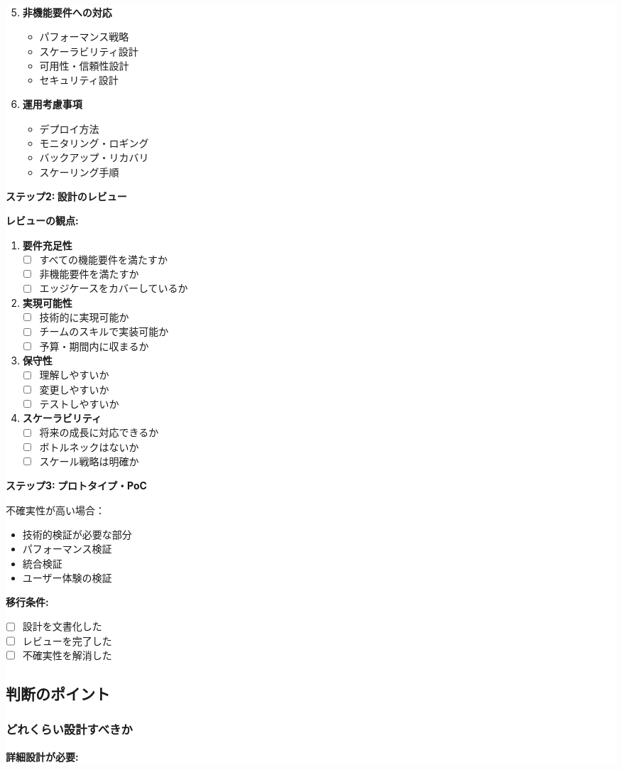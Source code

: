 5. **非機能要件への対応**
   - パフォーマンス戦略
   - スケーラビリティ設計
   - 可用性・信頼性設計
   - セキュリティ設計

6. **運用考慮事項**
   - デプロイ方法
   - モニタリング・ロギング
   - バックアップ・リカバリ
   - スケーリング手順

**ステップ2: 設計のレビュー**

**レビューの観点:**

1. **要件充足性**
   - [ ] すべての機能要件を満たすか
   - [ ] 非機能要件を満たすか
   - [ ] エッジケースをカバーしているか

2. **実現可能性**
   - [ ] 技術的に実現可能か
   - [ ] チームのスキルで実装可能か
   - [ ] 予算・期間内に収まるか

3. **保守性**
   - [ ] 理解しやすいか
   - [ ] 変更しやすいか
   - [ ] テストしやすいか

4. **スケーラビリティ**
   - [ ] 将来の成長に対応できるか
   - [ ] ボトルネックはないか
   - [ ] スケール戦略は明確か

**ステップ3: プロトタイプ・PoC**

不確実性が高い場合：

- 技術的検証が必要な部分
- パフォーマンス検証
- 統合検証
- ユーザー体験の検証

**移行条件:**

- [ ] 設計を文書化した
- [ ] レビューを完了した
- [ ] 不確実性を解消した

## 判断のポイント

### どれくらい設計すべきか

**詳細設計が必要:**
